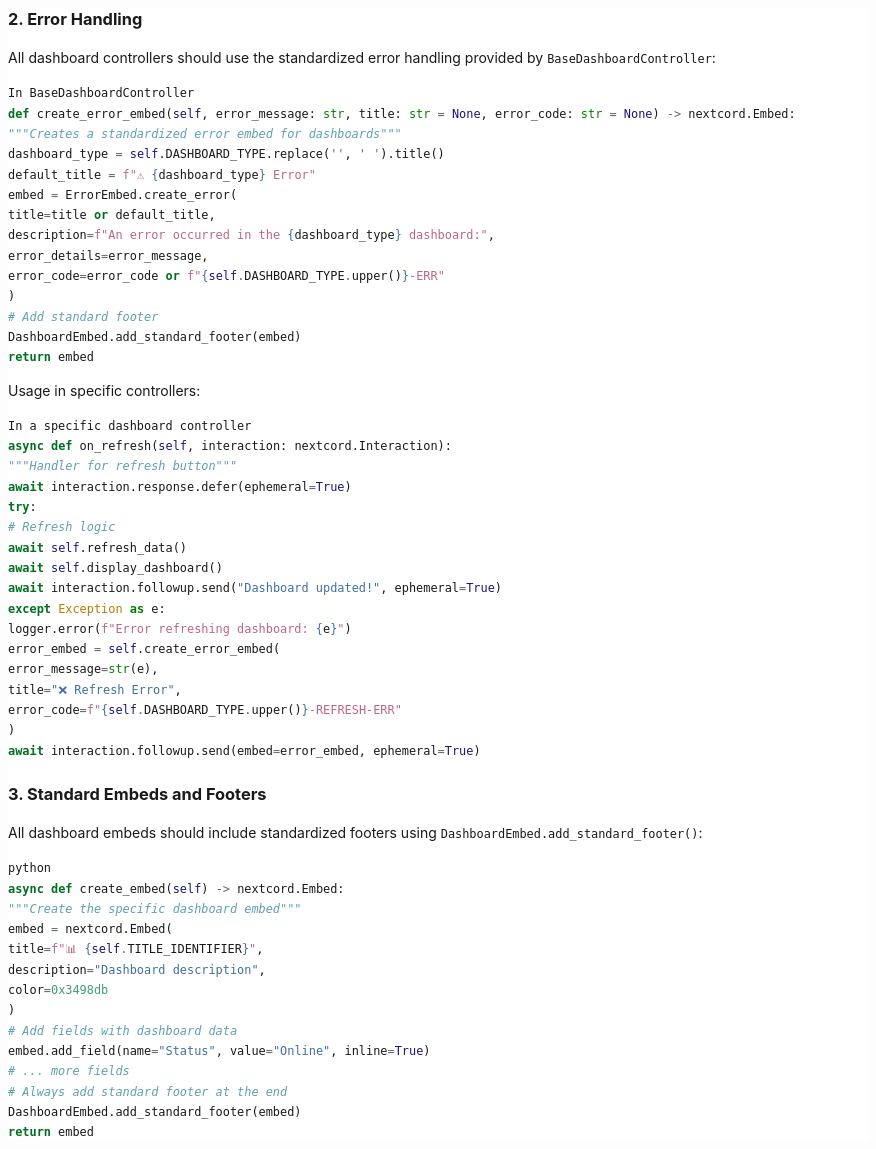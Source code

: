 ### 2. Error Handling

All dashboard controllers should use the standardized error handling provided by `BaseDashboardController`:

```python
In BaseDashboardController
def create_error_embed(self, error_message: str, title: str = None, error_code: str = None) -> nextcord.Embed:
"""Creates a standardized error embed for dashboards"""
dashboard_type = self.DASHBOARD_TYPE.replace('', ' ').title()
default_title = f"⚠️ {dashboard_type} Error"
embed = ErrorEmbed.create_error(
title=title or default_title,
description=f"An error occurred in the {dashboard_type} dashboard:",
error_details=error_message,
error_code=error_code or f"{self.DASHBOARD_TYPE.upper()}-ERR"
)
# Add standard footer
DashboardEmbed.add_standard_footer(embed)
return embed
```

Usage in specific controllers:

```python
In a specific dashboard controller
async def on_refresh(self, interaction: nextcord.Interaction):
"""Handler for refresh button"""
await interaction.response.defer(ephemeral=True)
try:
# Refresh logic
await self.refresh_data()
await self.display_dashboard()
await interaction.followup.send("Dashboard updated!", ephemeral=True)
except Exception as e:
logger.error(f"Error refreshing dashboard: {e}")
error_embed = self.create_error_embed(
error_message=str(e),
title="❌ Refresh Error",
error_code=f"{self.DASHBOARD_TYPE.upper()}-REFRESH-ERR"
)
await interaction.followup.send(embed=error_embed, ephemeral=True)
```

### 3. Standard Embeds and Footers

All dashboard embeds should include standardized footers using `DashboardEmbed.add_standard_footer()`:

```python
python
async def create_embed(self) -> nextcord.Embed:
"""Create the specific dashboard embed"""
embed = nextcord.Embed(
title=f"📊 {self.TITLE_IDENTIFIER}",
description="Dashboard description",
color=0x3498db
)
# Add fields with dashboard data
embed.add_field(name="Status", value="Online", inline=True)
# ... more fields
# Always add standard footer at the end
DashboardEmbed.add_standard_footer(embed)
return embed

```